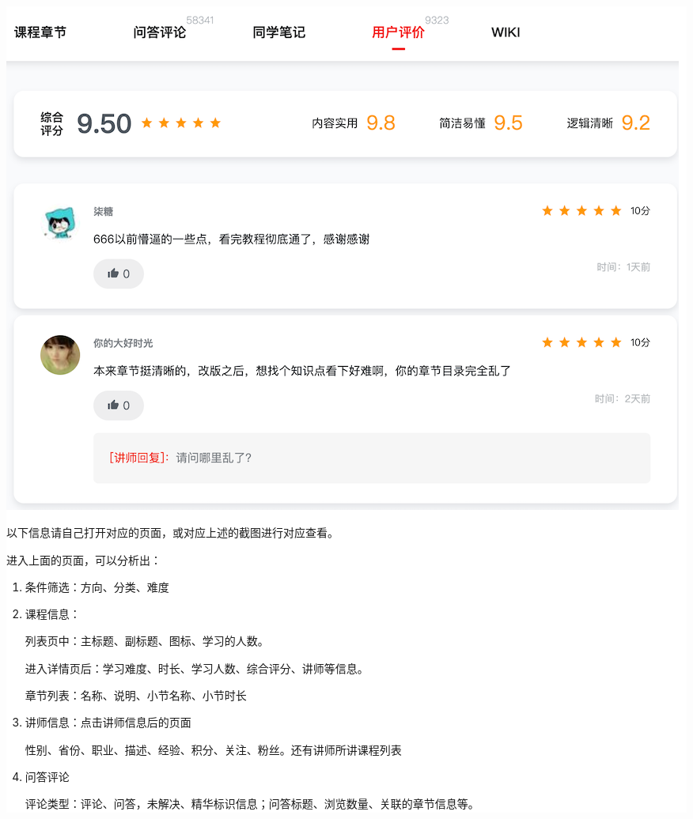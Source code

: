 ![image-20200418220250952](./assets/image-20200418220250952.png)

以下信息请自己打开对应的页面，或对应上述的截图进行对应查看。

进入上面的页面，可以分析出：

1. 条件筛选：方向、分类、难度

2. 课程信息：

   列表页中：主标题、副标题、图标、学习的人数。

   进入详情页后：学习难度、时长、学习人数、综合评分、讲师等信息。

   章节列表：名称、说明、小节名称、小节时长

3. 讲师信息：点击讲师信息后的页面

    性别、省份、职业、描述、经验、积分、关注、粉丝。还有讲师所讲课程列表

4. 问答评论

   评论类型：评论、问答，未解决、精华标识信息；问答标题、浏览数量、关联的章节信息等。
